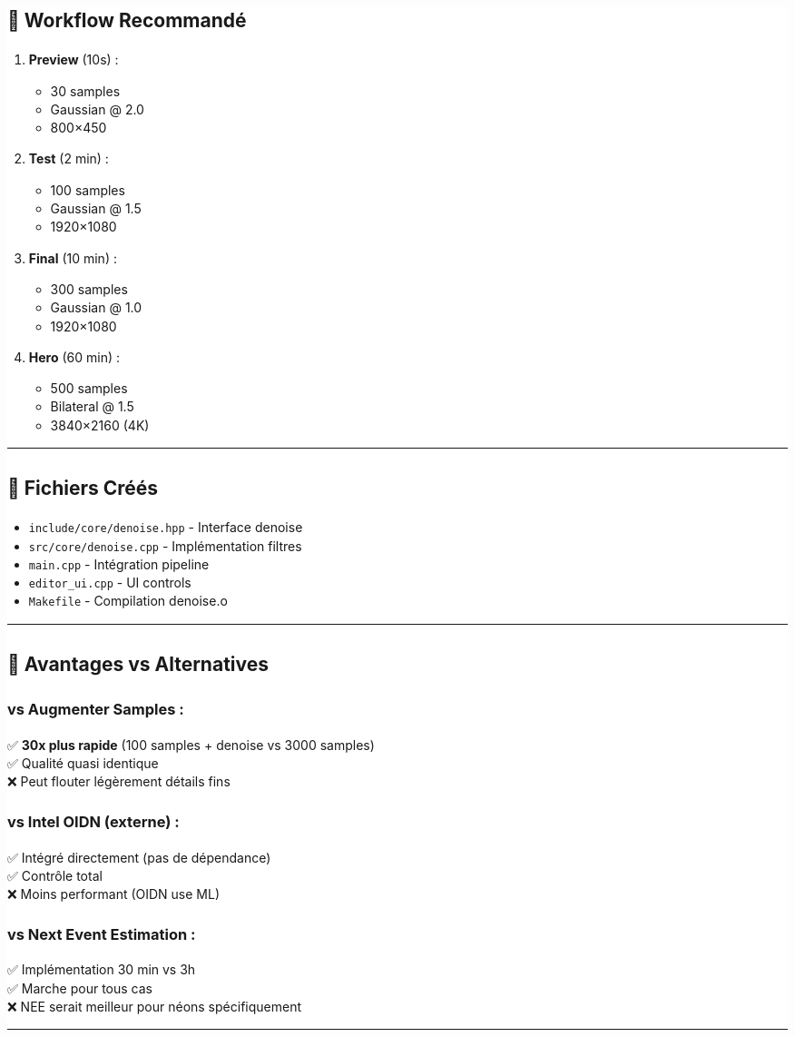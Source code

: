 
## 🚀 **Workflow Recommandé**

1. **Preview** (10s) :
   - 30 samples
   - Gaussian @ 2.0
   - 800×450

2. **Test** (2 min) :
   - 100 samples
   - Gaussian @ 1.5
   - 1920×1080

3. **Final** (10 min) :
   - 300 samples
   - Gaussian @ 1.0
   - 1920×1080

4. **Hero** (60 min) :
   - 500 samples
   - Bilateral @ 1.5
   - 3840×2160 (4K)

---

## 📁 **Fichiers Créés**

- `include/core/denoise.hpp` - Interface denoise
- `src/core/denoise.cpp` - Implémentation filtres
- `main.cpp` - Intégration pipeline
- `editor_ui.cpp` - UI controls
- `Makefile` - Compilation denoise.o

---

## 🎯 **Avantages vs Alternatives**

### **vs Augmenter Samples** :
✅ **30x plus rapide** (100 samples + denoise vs 3000 samples)  
✅ Qualité quasi identique  
❌ Peut flouter légèrement détails fins

### **vs Intel OIDN** (externe) :
✅ Intégré directement (pas de dépendance)  
✅ Contrôle total  
❌ Moins performant (OIDN use ML)

### **vs Next Event Estimation** :
✅ Implémentation 30 min vs 3h  
✅ Marche pour tous cas  
❌ NEE serait meilleur pour néons spécifiquement

---